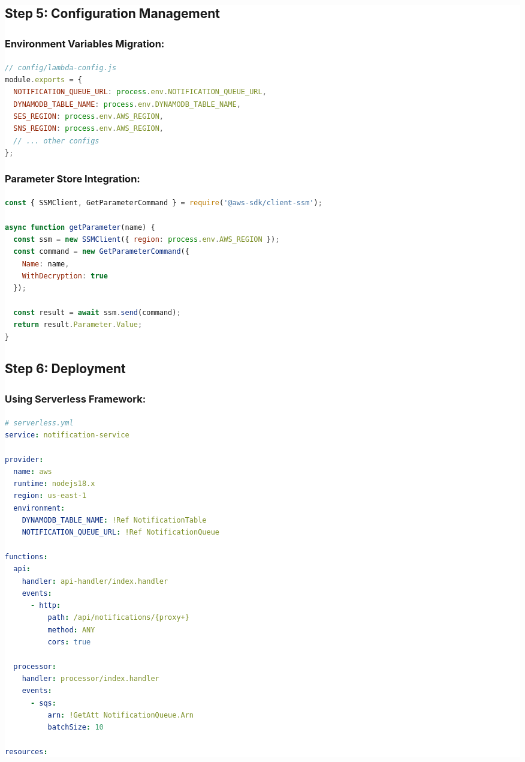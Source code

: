 ## Step 5: Configuration Management

### Environment Variables Migration:
```javascript
// config/lambda-config.js
module.exports = {
  NOTIFICATION_QUEUE_URL: process.env.NOTIFICATION_QUEUE_URL,
  DYNAMODB_TABLE_NAME: process.env.DYNAMODB_TABLE_NAME,
  SES_REGION: process.env.AWS_REGION,
  SNS_REGION: process.env.AWS_REGION,
  // ... other configs
};
```

### Parameter Store Integration:
```javascript
const { SSMClient, GetParameterCommand } = require('@aws-sdk/client-ssm');

async function getParameter(name) {
  const ssm = new SSMClient({ region: process.env.AWS_REGION });
  const command = new GetParameterCommand({
    Name: name,
    WithDecryption: true
  });
  
  const result = await ssm.send(command);
  return result.Parameter.Value;
}
```

## Step 6: Deployment

### Using Serverless Framework:
```yaml
# serverless.yml
service: notification-service

provider:
  name: aws
  runtime: nodejs18.x
  region: us-east-1
  environment:
    DYNAMODB_TABLE_NAME: !Ref NotificationTable
    NOTIFICATION_QUEUE_URL: !Ref NotificationQueue

functions:
  api:
    handler: api-handler/index.handler
    events:
      - http:
          path: /api/notifications/{proxy+}
          method: ANY
          cors: true
  
  processor:
    handler: processor/index.handler
    events:
      - sqs:
          arn: !GetAtt NotificationQueue.Arn
          batchSize: 10

resources:
```